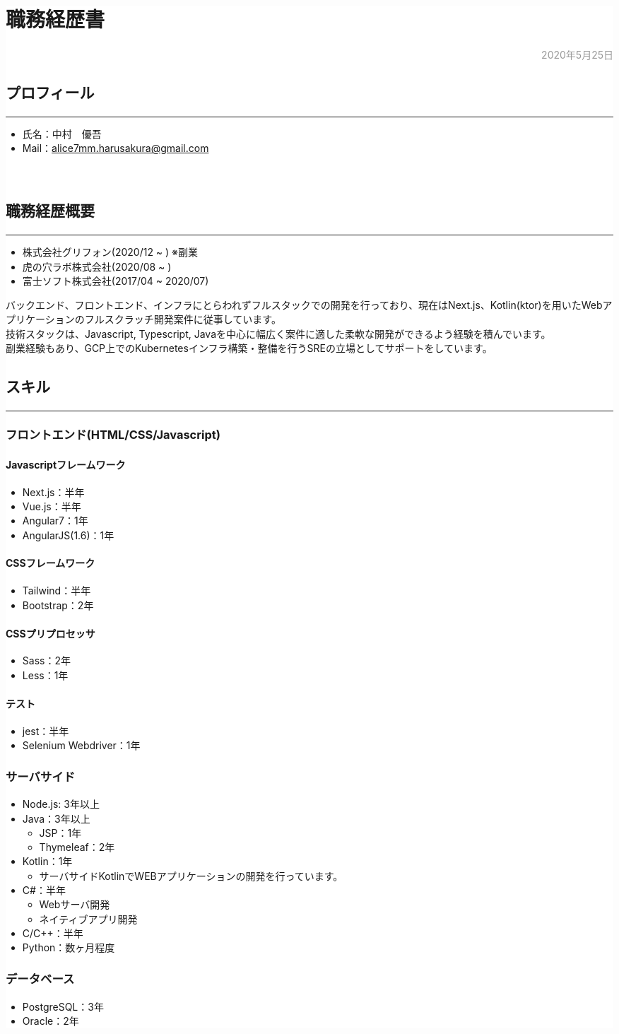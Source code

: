 # 職務経歴書
<div style="text-align:right;color:#999999">2020年5月25日</div>

## プロフィール
---
* 氏名：中村　優吾
* Mail：alice7mm.harusakura@gmail.com

<br>

## 職務経歴概要
---
- 株式会社グリフォン(2020/12 ~ ) ※副業
- 虎の穴ラボ株式会社(2020/08 ~ )
- 富士ソフト株式会社(2017/04 ~ 2020/07)

バックエンド、フロントエンド、インフラにとらわれずフルスタックでの開発を行っており、現在はNext.js、Kotlin(ktor)を用いたWebアプリケーションのフルスクラッチ開発案件に従事しています。  
技術スタックは、Javascript, Typescript, Javaを中心に幅広く案件に適した柔軟な開発ができるよう経験を積んでいます。  
副業経験もあり、GCP上でのKubernetesインフラ構築・整備を行うSREの立場としてサポートをしています。  

<div style="page-break-before:always"></div>

## スキル
---
### フロントエンド(HTML/CSS/Javascript)
#### Javascriptフレームワーク
* Next.js：半年
* Vue.js：半年
* Angular7：1年
* AngularJS(1.6)：1年
#### CSSフレームワーク
* Tailwind：半年
* Bootstrap：2年
#### CSSプリプロセッサ
* Sass：2年
* Less：1年
#### テスト
* jest：半年
* Selenium Webdriver：1年
### サーバサイド
* Node.js: 3年以上
* Java：3年以上
  * JSP：1年
  * Thymeleaf：2年
* Kotlin：1年
  * サーバサイドKotlinでWEBアプリケーションの開発を行っています。
* C#：半年
  * Webサーバ開発
  * ネイティブアプリ開発
* C/C++：半年
* Python：数ヶ月程度
### データベース
* PostgreSQL：3年
* Oracle：2年
